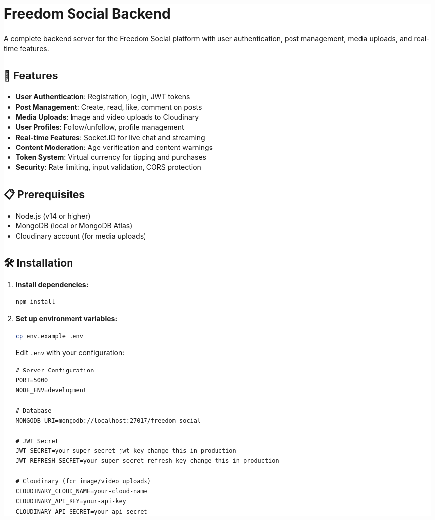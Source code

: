 # Freedom Social Backend

A complete backend server for the Freedom Social platform with user authentication, post management, media uploads, and real-time features.

## 🚀 Features

- **User Authentication**: Registration, login, JWT tokens
- **Post Management**: Create, read, like, comment on posts
- **Media Uploads**: Image and video uploads to Cloudinary
- **User Profiles**: Follow/unfollow, profile management
- **Real-time Features**: Socket.IO for live chat and streaming
- **Content Moderation**: Age verification and content warnings
- **Token System**: Virtual currency for tipping and purchases
- **Security**: Rate limiting, input validation, CORS protection

## 📋 Prerequisites

- Node.js (v14 or higher)
- MongoDB (local or MongoDB Atlas)
- Cloudinary account (for media uploads)

## 🛠️ Installation

1. **Install dependencies:**
   ```bash
   npm install
   ```

2. **Set up environment variables:**
   ```bash
   cp env.example .env
   ```
   
   Edit `.env` with your configuration:
   ```env
   # Server Configuration
   PORT=5000
   NODE_ENV=development

   # Database
   MONGODB_URI=mongodb://localhost:27017/freedom_social

   # JWT Secret
   JWT_SECRET=your-super-secret-jwt-key-change-this-in-production
   JWT_REFRESH_SECRET=your-super-secret-refresh-key-change-this-in-production

   # Cloudinary (for image/video uploads)
   CLOUDINARY_CLOUD_NAME=your-cloud-name
   CLOUDINARY_API_KEY=your-api-key
   CLOUDINARY_API_SECRET=your-api-secret
   ```
